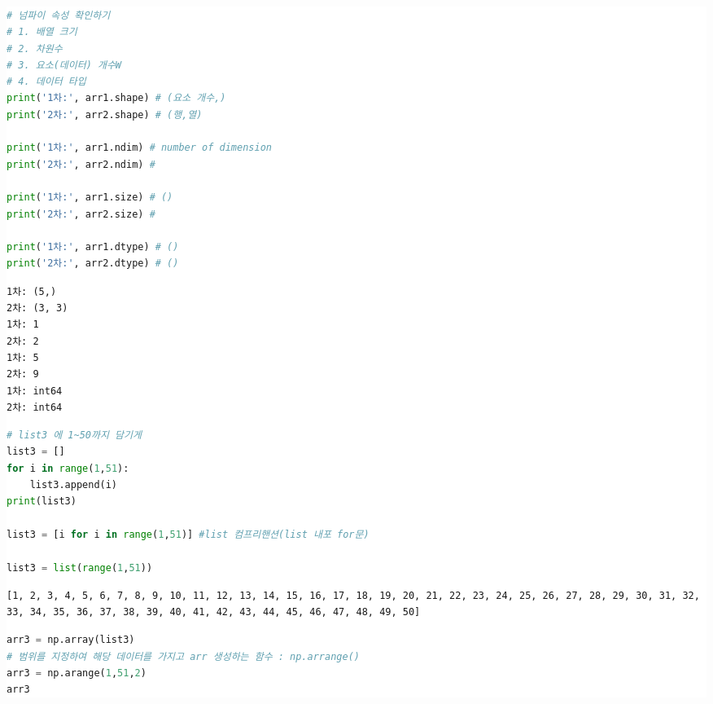 


```python
# 넘파이 속성 확인하기
# 1. 배열 크기
# 2. 차원수
# 3. 요소(데이터) 개수W
# 4. 데이터 타입
print('1차:', arr1.shape) # (요소 개수,)
print('2차:', arr2.shape) # (행,열)

print('1차:', arr1.ndim) # number of dimension
print('2차:', arr2.ndim) # 

print('1차:', arr1.size) # ()
print('2차:', arr2.size) # 

print('1차:', arr1.dtype) # ()
print('2차:', arr2.dtype) # ()
```

    1차: (5,)
    2차: (3, 3)
    1차: 1
    2차: 2
    1차: 5
    2차: 9
    1차: int64
    2차: int64



```python
# list3 에 1~50까지 담기게 
list3 = []
for i in range(1,51):
    list3.append(i)
print(list3)

list3 = [i for i in range(1,51)] #list 컴프리핸션(list 내포 for문)

list3 = list(range(1,51))
```

    [1, 2, 3, 4, 5, 6, 7, 8, 9, 10, 11, 12, 13, 14, 15, 16, 17, 18, 19, 20, 21, 22, 23, 24, 25, 26, 27, 28, 29, 30, 31, 32, 33, 34, 35, 36, 37, 38, 39, 40, 41, 42, 43, 44, 45, 46, 47, 48, 49, 50]



```python
arr3 = np.array(list3)
# 범위를 지정하여 해당 데이터를 가지고 arr 생성하는 함수 : np.arrange()
arr3 = np.arange(1,51,2)
arr3
```

